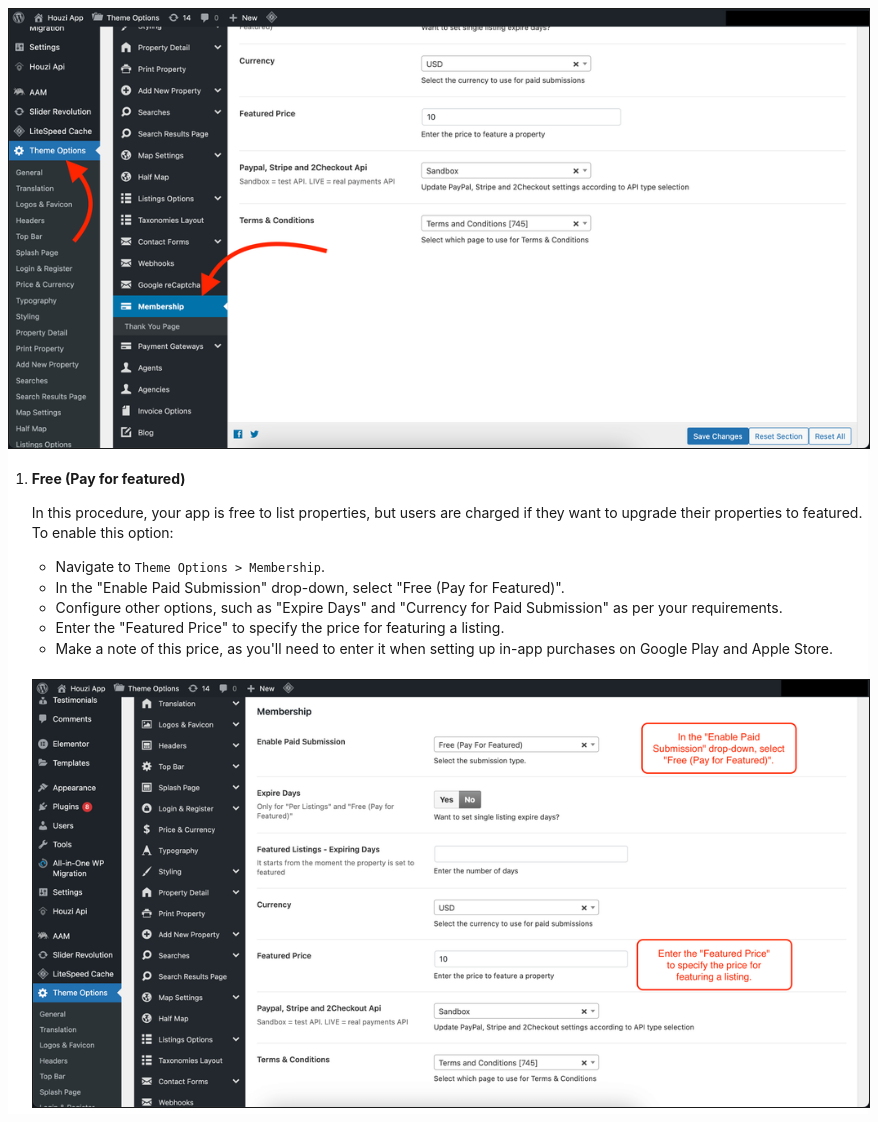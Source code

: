 <img src="../../images/theme-option-membership.png" alt="theme-option-membership" title="theme-option-membership" border= "1px solid"/>  

<br>

1. **Free (Pay for featured)**

   In this procedure, your app is free to list properties, but users are charged if they want to upgrade their properties to featured. To enable this option:

   - Navigate to `Theme Options > Membership`.
   - In the "Enable Paid Submission" drop-down, select "Free (Pay for Featured)".
   - Configure other options, such as "Expire Days" and "Currency for Paid Submission" as per your requirements.
   - Enter the "Featured Price" to specify the price for featuring a listing.
   - Make a note of this price, as you'll need to enter it when setting up in-app purchases on Google Play and Apple Store.

   <br>
   <img src="../../images/admin-free-1.png" alt="admin-free-1" title="admin-free-1" border= "1px solid"/>  
